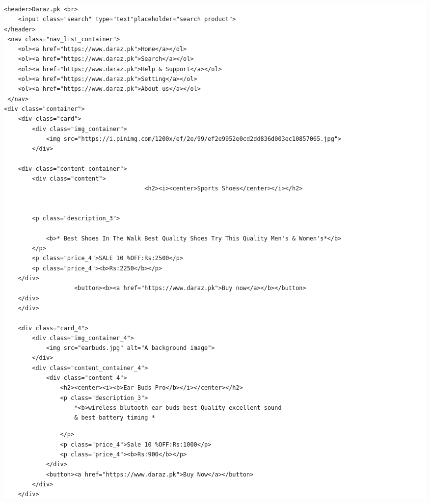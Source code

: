 <body>
   
    <header>Daraz.pk <br>
        <input class="search" type="text"placeholder="search product"> 
    </header>
     <nav class="nav_list_container">
        <ol><a href="https://www.daraz.pk">Home</a></ol>
        <ol><a href="https://www.daraz.pk">Search</a></ol>
        <ol><a href="https://www.daraz.pk">Help & Support</a></ol>
        <ol><a href="https://www.daraz.pk">Setting</a></ol>
        <ol><a href="https://www.daraz.pk">About us</a></ol>
     </nav>
    <div class="container">
        <div class="card">
            <div class="img_container">
                <img src="https://i.pinimg.com/1200x/ef/2e/99/ef2e9952e0cd2dd836d003ec10857065.jpg"> 
            </div>
        
        <div class="content_container">
            <div class="content">
                                            <h2><i><center>Sports Shoes</center></i></h2>

            
            <p class="description_3">

                <b>* Best Shoes In The Walk Best Quality Shoes Try This Quality Men's & Women's*</b>
            </p>
            <p class="price_4">SALE 10 %OFF:Rs:2500</p>
            <p class="price_4"><b>Rs:2250</b></p>
        </div>
                        <button><b><a href="https://www.daraz.pk">Buy now</a></b></button>
        </div>
        </div>

        <div class="card_4">
            <div class="img_container_4">
                <img src="earbuds.jpg" alt="A background image">
            </div>
            <div class="content_container_4">
                <div class="content_4">
                    <h2><center><i><b>Ear Buds Pro</b></i></center></h2>
                    <p class="description_3">
                        *<b>wireless blutooth ear buds best Quality excellent sound
                        & best battery timing *
</b>
                        
                    </p>
                    <p class="price_4">Sale 10 %OFF:Rs:1000</p>
                    <p class="price_4"><b>Rs:900</b></p>
                </div>
                <button><a href="https://www.daraz.pk">Buy Now</a></button>
            </div>
        </div>
         